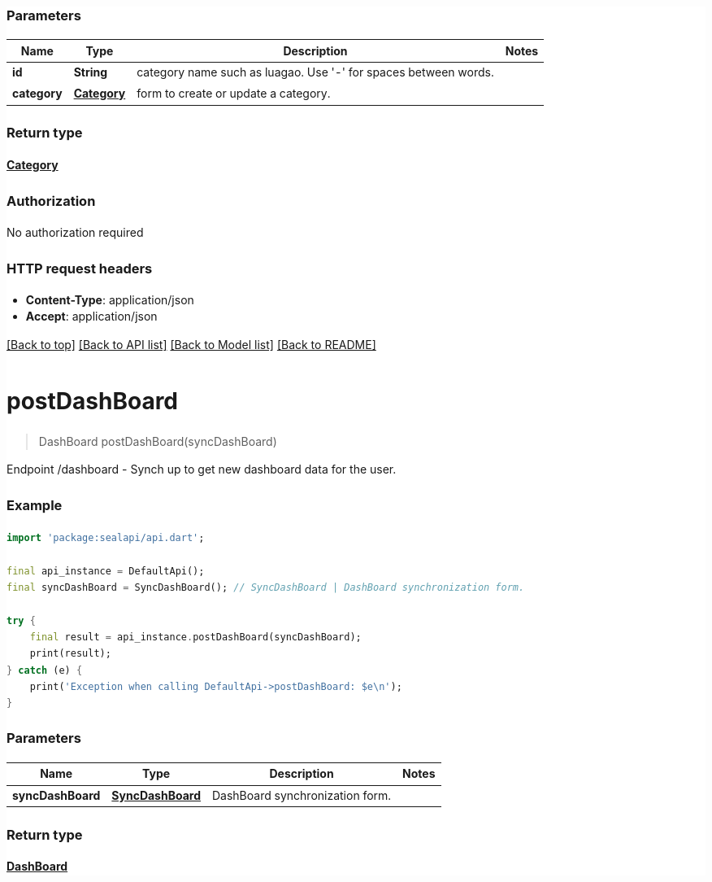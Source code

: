 ### Parameters

Name | Type | Description  | Notes
------------- | ------------- | ------------- | -------------
 **id** | **String**| category name such as luagao.  Use '-' for spaces between words. | 
 **category** | [**Category**](Category.md)| form to create or update a category. | 

### Return type

[**Category**](Category.md)

### Authorization

No authorization required

### HTTP request headers

 - **Content-Type**: application/json
 - **Accept**: application/json

[[Back to top]](#) [[Back to API list]](../README.md#documentation-for-api-endpoints) [[Back to Model list]](../README.md#documentation-for-models) [[Back to README]](../README.md)

# **postDashBoard**
> DashBoard postDashBoard(syncDashBoard)

Endpoint /dashboard - Synch up to get new dashboard data for the user.

### Example
```dart
import 'package:sealapi/api.dart';

final api_instance = DefaultApi();
final syncDashBoard = SyncDashBoard(); // SyncDashBoard | DashBoard synchronization form.

try {
    final result = api_instance.postDashBoard(syncDashBoard);
    print(result);
} catch (e) {
    print('Exception when calling DefaultApi->postDashBoard: $e\n');
}
```

### Parameters

Name | Type | Description  | Notes
------------- | ------------- | ------------- | -------------
 **syncDashBoard** | [**SyncDashBoard**](SyncDashBoard.md)| DashBoard synchronization form. | 

### Return type

[**DashBoard**](DashBoard.md)
